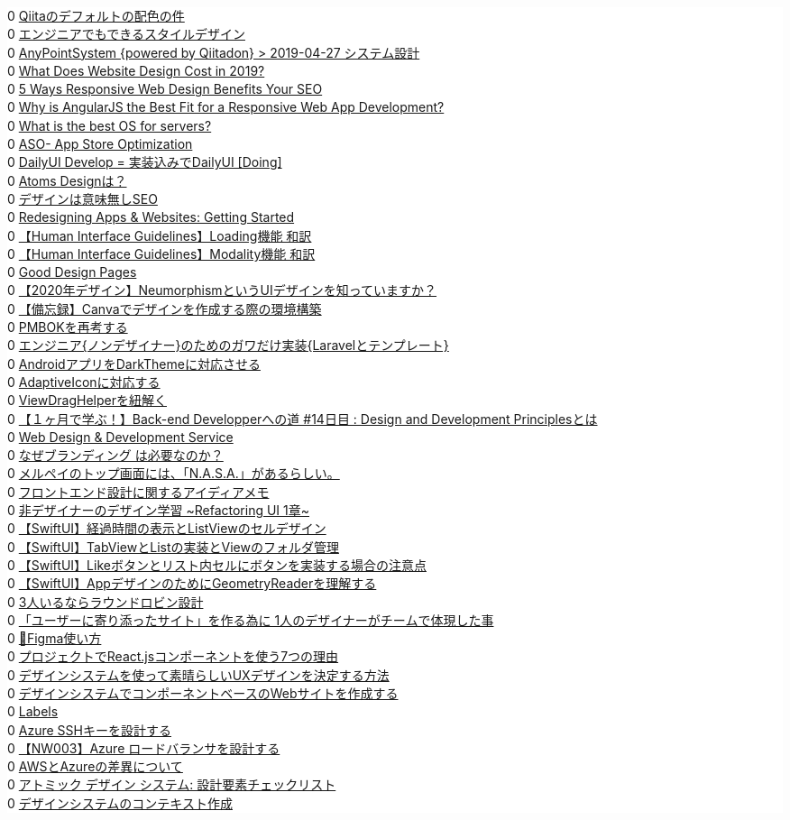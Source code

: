0 [Qiitaのデフォルトの配色の件](https://qiita.com/kusanaginoturugi@github/items/e18bf447f21e3b9235b7)  
0 [エンジニアでもできるスタイルデザイン](https://qiita.com/axcelwork@github/items/3cdfa5a68a294175b37b)  
0 [AnyPointSystem {powered by Qiitadon} > 2019-04-27 システム設計](https://qiita.com/7of9/items/45aba268f6358541080c)  
0 [What Does Website Design Cost in 2019?](https://qiita.com/Bessalitskykh/items/6947eb01c9855b93f56d)  
0 [5 Ways Responsive Web Design Benefits Your SEO ](https://qiita.com/cbitssexp/items/871fdec86b87cec29091)  
0 [Why is AngularJS the Best Fit for a Responsive Web App Development?](https://qiita.com/sathik/items/2961677aaa40d2f62f69)  
0 [What is the best OS for servers?](https://qiita.com/Lastcyber/items/f0cb46a66f76e7e63626)  
0 [ASO- App Store Optimization](https://qiita.com/acsiusinfotech/items/9878e6a0987e74d7af55)  
0 [DailyUI Develop = 実装込みでDailyUI [Doing]](https://qiita.com/AsagiriDesign/items/23abeb934a38a6ccdb2b)  
0 [Atoms Designは？](https://qiita.com/jaegeun-kim/items/ced68cffef53a5afb145)  
0 [デザインは意味無しSEO](https://qiita.com/romlerw/items/6308ec38376c6b96dffc)  
0 [Redesigning Apps & Websites: Getting Started](https://qiita.com/vishnambiar/items/cfe5e89e66069d978d29)  
0 [【Human Interface Guidelines】Loading機能 和訳](https://qiita.com/saenuruki/items/1bbe303389dd57d103cb)  
0 [【Human Interface Guidelines】Modality機能 和訳](https://qiita.com/saenuruki/items/43285a86c4c52dbc6918)  
0 [Good Design Pages](https://qiita.com/ehika/items/0e7b3eea6ed3070fd270)  
0 [【2020年デザイン】NeumorphismというUIデザインを知っていますか？](https://qiita.com/satorikublog/items/b58e00fd995ffa0bdc83)  
0 [【備忘録】Canvaでデザインを作成する際の環境構築](https://qiita.com/LIFESTYLENOMAD1/items/1a054ff0bda1904830c5)  
0 [PMBOKを再考する](https://qiita.com/kounan13/items/04e606ec9fa8ce03346f)  
0 [エンジニア{ノンデザイナー}のためのガワだけ実装{Laravelとテンプレート}](https://qiita.com/kaitoland/items/5dc9f5321ade103f074b)  
0 [AndroidアプリをDarkThemeに対応させる](https://qiita.com/chieta063/items/346163352165e4746907)  
0 [AdaptiveIconに対応する](https://qiita.com/chieta063/items/7b8227be50eba50ed7d7)  
0 [ViewDragHelperを紐解く](https://qiita.com/sudo5in5k/items/f2965963765cf93b4cc0)  
0 [【１ヶ月で学ぶ！】Back-end Developperへの道 #14日目 : Design and Development Principlesとは](https://qiita.com/hariNEzuMI928/items/a93b431f3954c152eed6)  
0 [Web Design & Development Service](https://qiita.com/joshua35256/items/ef4776c50cc7dec5913a)  
0 [なぜブランディング は必要なのか？](https://qiita.com/toooy/items/604674b7290cc3fd9866)  
0 [メルペイのトップ画面には、「N.A.S.A.」があるらしい。](https://qiita.com/wakiwaki/items/8ff211a487af32dd4095)  
0 [フロントエンド設計に関するアイディアメモ](https://qiita.com/aLtrh3IpQEnXKN7/items/0c85107b271a10b376f2)  
0 [非デザイナーのデザイン学習 ~Refactoring UI 1章~](https://qiita.com/sakusakupg/items/39e2def646f839b1ec1c)  
0 [【SwiftUI】経過時間の表示とListViewのセルデザイン](https://qiita.com/m37335/items/93c9bcbede1c8ac64bb6)  
0 [【SwiftUI】TabViewとListの実装とViewのフォルダ管理](https://qiita.com/m37335/items/00e08d9c34b17a3a38b7)  
0 [【SwiftUI】Likeボタンとリスト内セルにボタンを実装する場合の注意点](https://qiita.com/m37335/items/66f59135e98c2b206a36)  
0 [【SwiftUI】AppデザインのためにGeometryReaderを理解する](https://qiita.com/m37335/items/fd5d8b21e9ab9bc9fdda)  
0 [3人いるならラウンドロビン設計](https://qiita.com/yoshii0110/items/e173f348ad0b0dec901f)  
0 [「ユーザーに寄り添ったサイト」を作る為に 1人のデザイナーがチームで体現した事](https://qiita.com/yudai_neba/items/392dd61a9cd2ce075b24)  
0 [🎨Figma使い方](https://qiita.com/kno3a87/items/1342c59a4c898bc96319)  
0 [プロジェクトでReact.jsコンポーネントを使う7つの理由](https://qiita.com/uxpin_official/items/1971b96944f7d5e62d85)  
0 [デザインシステムを使って素晴らしいUXデザインを決定する方法](https://qiita.com/uxpin_official/items/d0dfaf1d99693a329a72)  
0 [デザインシステムでコンポーネントベースのWebサイトを作成する](https://qiita.com/uxpin_official/items/5141139352e073d5f906)  
0 [Labels](https://qiita.com/ahtlecat/items/07ec61af65c3cc17648f)  
0 [Azure SSHキーを設計する](https://qiita.com/clam_chowdeeer/items/70d1176f79ff15680b3a)  
0 [【NW003】Azure ロードバランサを設計する](https://qiita.com/clam_chowdeeer/items/b98a7e8d95e7d3b5d70e)  
0 [AWSとAzureの差異について](https://qiita.com/clam_chowdeeer/items/43a48458a4c37b76b31e)  
0 [アトミック デザイン システム: 設計要素チェックリスト](https://qiita.com/uxpin_official/items/29c7444df22545e678db)  
0 [デザインシステムのコンテキスト作成](https://qiita.com/uxpin_official/items/079e8077eac0971303ac)  
